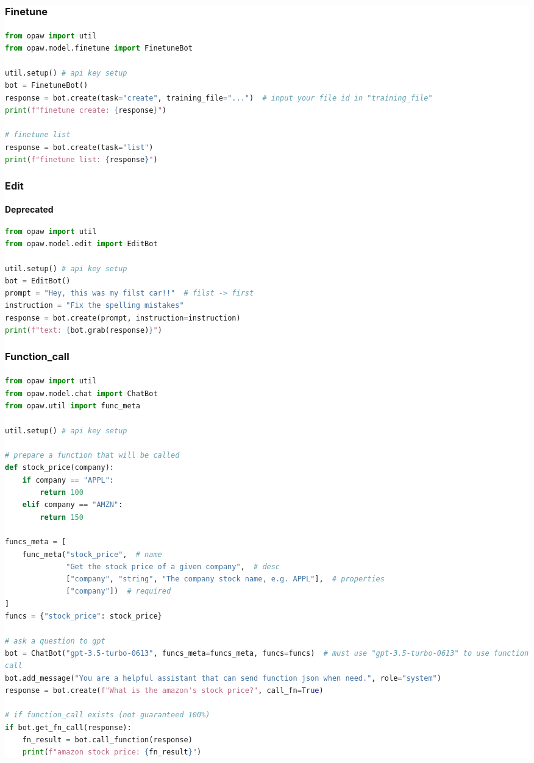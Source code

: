 ### Finetune
```py
from opaw import util
from opaw.model.finetune import FinetuneBot

util.setup() # api key setup
bot = FinetuneBot()
response = bot.create(task="create", training_file="...")  # input your file id in "training_file"
print(f"finetune create: {response}")

# finetune list
response = bot.create(task="list")
print(f"finetune list: {response}")
```

### Edit
**Deprecated**
```py
from opaw import util
from opaw.model.edit import EditBot

util.setup() # api key setup
bot = EditBot()
prompt = "Hey, this was my filst car!!"  # filst -> first
instruction = "Fix the spelling mistakes"
response = bot.create(prompt, instruction=instruction)
print(f"text: {bot.grab(response)}")
```

### Function_call
```py
from opaw import util
from opaw.model.chat import ChatBot
from opaw.util import func_meta

util.setup() # api key setup

# prepare a function that will be called
def stock_price(company):
    if company == "APPL":
        return 100
    elif company == "AMZN":
        return 150

funcs_meta = [
    func_meta("stock_price",  # name
              "Get the stock price of a given company",  # desc
              ["company", "string", "The company stock name, e.g. APPL"],  # properties
              ["company"])  # required
]
funcs = {"stock_price": stock_price}

# ask a question to gpt
bot = ChatBot("gpt-3.5-turbo-0613", funcs_meta=funcs_meta, funcs=funcs)  # must use "gpt-3.5-turbo-0613" to use function call
bot.add_message("You are a helpful assistant that can send function json when need.", role="system")
response = bot.create(f"What is the amazon's stock price?", call_fn=True)

# if function_call exists (not guaranteed 100%)
if bot.get_fn_call(response):
    fn_result = bot.call_function(response)
    print(f"amazon stock price: {fn_result}")
```